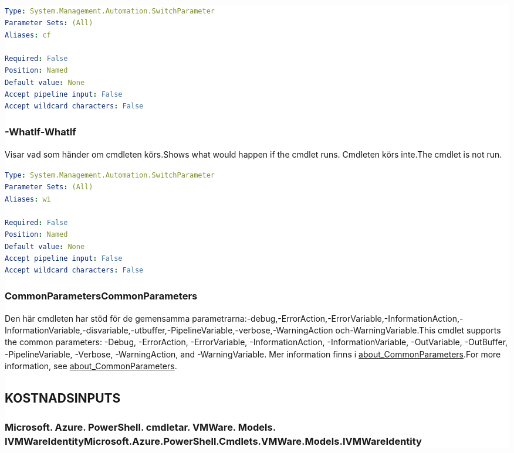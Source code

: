 ```yaml
Type: System.Management.Automation.SwitchParameter
Parameter Sets: (All)
Aliases: cf

Required: False
Position: Named
Default value: None
Accept pipeline input: False
Accept wildcard characters: False
```

### <span data-ttu-id="17682-136">-WhatIf</span><span class="sxs-lookup"><span data-stu-id="17682-136">-WhatIf</span></span>
<span data-ttu-id="17682-137">Visar vad som händer om cmdleten körs.</span><span class="sxs-lookup"><span data-stu-id="17682-137">Shows what would happen if the cmdlet runs.</span></span>
<span data-ttu-id="17682-138">Cmdleten körs inte.</span><span class="sxs-lookup"><span data-stu-id="17682-138">The cmdlet is not run.</span></span>

```yaml
Type: System.Management.Automation.SwitchParameter
Parameter Sets: (All)
Aliases: wi

Required: False
Position: Named
Default value: None
Accept pipeline input: False
Accept wildcard characters: False
```

### <span data-ttu-id="17682-139">CommonParameters</span><span class="sxs-lookup"><span data-stu-id="17682-139">CommonParameters</span></span>
<span data-ttu-id="17682-140">Den här cmdleten har stöd för de gemensamma parametrarna:-debug,-ErrorAction,-ErrorVariable,-InformationAction,-InformationVariable,-disvariable,-utbuffer,-PipelineVariable,-verbose,-WarningAction och-WarningVariable.</span><span class="sxs-lookup"><span data-stu-id="17682-140">This cmdlet supports the common parameters: -Debug, -ErrorAction, -ErrorVariable, -InformationAction, -InformationVariable, -OutVariable, -OutBuffer, -PipelineVariable, -Verbose, -WarningAction, and -WarningVariable.</span></span> <span data-ttu-id="17682-141">Mer information finns i [about_CommonParameters](http://go.microsoft.com/fwlink/?LinkID=113216).</span><span class="sxs-lookup"><span data-stu-id="17682-141">For more information, see [about_CommonParameters](http://go.microsoft.com/fwlink/?LinkID=113216).</span></span>

## <span data-ttu-id="17682-142">KOSTNADS</span><span class="sxs-lookup"><span data-stu-id="17682-142">INPUTS</span></span>

### <span data-ttu-id="17682-143">Microsoft. Azure. PowerShell. cmdletar. VMWare. Models. IVMWareIdentity</span><span class="sxs-lookup"><span data-stu-id="17682-143">Microsoft.Azure.PowerShell.Cmdlets.VMWare.Models.IVMWareIdentity</span></span>
